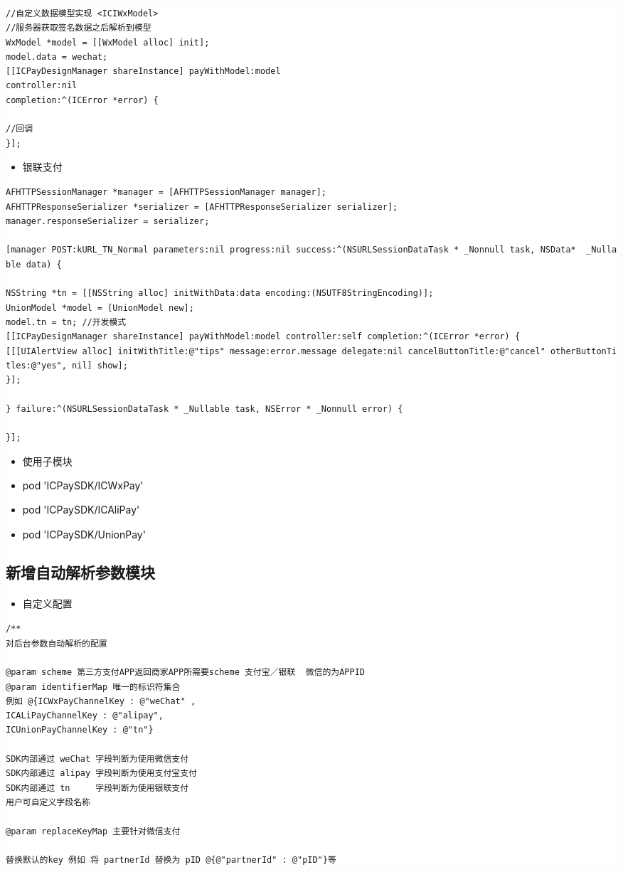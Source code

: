```
//自定义数据模型实现 <ICIWxModel>
//服务器获取签名数据之后解析到模型
WxModel *model = [[WxModel alloc] init];
model.data = wechat;
[[ICPayDesignManager shareInstance] payWithModel:model
controller:nil
completion:^(ICError *error) {

//回调
}];

```
* 银联支付

```
AFHTTPSessionManager *manager = [AFHTTPSessionManager manager];
AFHTTPResponseSerializer *serializer = [AFHTTPResponseSerializer serializer];
manager.responseSerializer = serializer;

[manager POST:kURL_TN_Normal parameters:nil progress:nil success:^(NSURLSessionDataTask * _Nonnull task, NSData*  _Nullable data) {

NSString *tn = [[NSString alloc] initWithData:data encoding:(NSUTF8StringEncoding)];
UnionModel *model = [UnionModel new];
model.tn = tn; //开发模式
[[ICPayDesignManager shareInstance] payWithModel:model controller:self completion:^(ICError *error) {
[[[UIAlertView alloc] initWithTitle:@"tips" message:error.message delegate:nil cancelButtonTitle:@"cancel" otherButtonTitles:@"yes", nil] show];
}];

} failure:^(NSURLSessionDataTask * _Nullable task, NSError * _Nonnull error) {

}];

```


* 使用子模块

* pod 'ICPaySDK/ICWxPay'
* pod 'ICPaySDK/ICAliPay'
* pod 'ICPaySDK/UnionPay'

## 新增自动解析参数模块
* 自定义配置

```
/**
对后台参数自动解析的配置

@param scheme 第三方支付APP返回商家APP所需要scheme 支付宝／银联  微信的为APPID
@param identifierMap 唯一的标识符集合
例如 @{ICWxPayChannelKey : @"weChat" ,
ICALiPayChannelKey : @"alipay",
ICUnionPayChannelKey : @"tn"}

SDK内部通过 weChat 字段判断为使用微信支付
SDK内部通过 alipay 字段判断为使用支付宝支付
SDK内部通过 tn     字段判断为使用银联支付
用户可自定义字段名称

@param replaceKeyMap 主要针对微信支付

替换默认的key 例如 将 partnerId 替换为 pID @{@"partnerId" : @"pID"}等
```